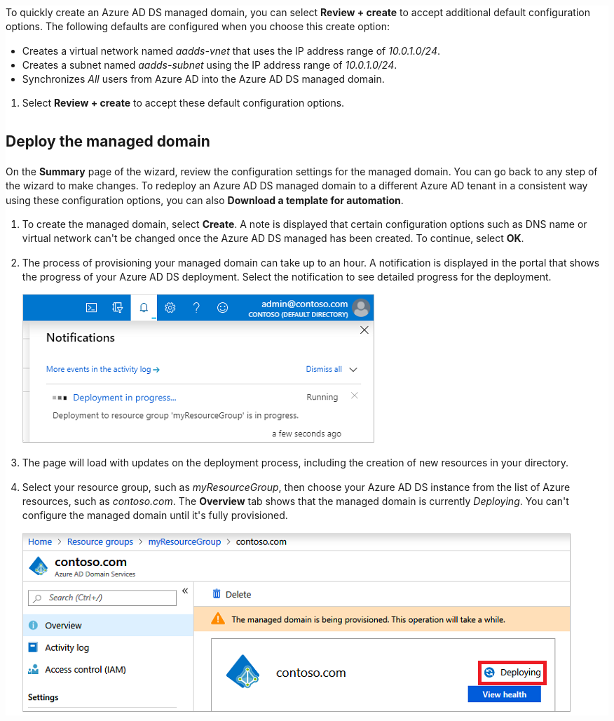 To quickly create an Azure AD DS managed domain, you can select **Review + create** to accept additional default configuration options. The following defaults are configured when you choose this create option:

* Creates a virtual network named *aadds-vnet* that uses the IP address range of *10.0.1.0/24*.
* Creates a subnet named *aadds-subnet* using the IP address range of *10.0.1.0/24*.
* Synchronizes *All* users from Azure AD into the Azure AD DS managed domain.

1. Select **Review + create** to accept these default configuration options.

## Deploy the managed domain

On the **Summary** page of the wizard, review the configuration settings for the managed domain. You can go back to any step of the wizard to make changes. To redeploy an Azure AD DS managed domain to a different Azure AD tenant in a consistent way using these configuration options, you can also **Download a template for automation**.

1. To create the managed domain, select **Create**. A note is displayed that certain configuration options such as DNS name or virtual network can't be changed once the Azure AD DS managed has been created. To continue, select **OK**.
1. The process of provisioning your managed domain can take up to an hour. A notification is displayed in the portal that shows the progress of your Azure AD DS deployment. Select the notification to see detailed progress for the deployment.

    ![Notification in the Azure portal of the deployment in progress](./media/tutorial-create-instance/deployment-in-progress.png)

1. The page will load with updates on the deployment process, including the creation of new resources in your directory.
1. Select your resource group, such as *myResourceGroup*, then choose your Azure AD DS instance from the list of Azure resources, such as *contoso.com*. The **Overview** tab shows that the managed domain is currently *Deploying*. You can't configure the managed domain until it's fully provisioned.

    ![Domain Services status during the provisioning state](./media/tutorial-create-instance/provisioning-in-progress.png)
